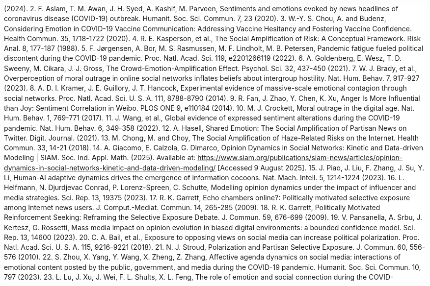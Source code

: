 (2024). 2. F. Aslam, T. M. Awan, J. H. Syed, A. Kashif, M. Parveen, Sentiments and emotions evoked by news headlines of coronavirus disease (COVID-19) outbreak. Humanit. Soc. Sci. Commun. 7, 23 (2020). 3. W.-Y. S. Chou, A. and Budenz, Considering Emotion in COVID-19 Vaccine Communication: Addressing Vaccine Hesitancy and Fostering Vaccine Confidence. Health Commun. 35, 1718-1722 (2020). 4. R. E. Kasperson, et al., The Social Amplification of Risk: A Conceptual Framework. Risk Anal. 8, 177-187 (1988). 5. F. Jørgensen, A. Bor, M. S. Rasmussen, M. F. Lindholt, M. B. Petersen, Pandemic fatigue fueled political discontent during the COVID-19 pandemic. Proc. Natl. Acad. Sci. 119, e2201266119 (2022). 6. A. Goldenberg, E. Wesz, T. D. Sweeny, M. Cikara, J. J. Gross, The Crowd-Emotion-Amplification Effect. Psychol. Sci. 32, 437-450 (2021). 7. W. J. Brady, et al., Overperception of moral outrage in online social networks inflates beliefs about intergroup hostility. Nat. Hum. Behav. 7, 917-927 (2023). 8. A. D. I. Kramer, J. E. Guillory, J. T. Hancock, Experimental evidence of massive-scale emotional contagion through social networks. Proc. Natl. Acad. Sci. U. S. A. 111, 8788-8790 (2014). 9. R. Fan, J. Zhao, Y. Chen, K. Xu, Anger Is More Influential than Joy: Sentiment Correlation in Weibo. PLOS ONE 9, e110184 (2014). 10. M. J. Crockett, Moral outrage in the digital age. Nat. Hum. Behav. 1, 769-771 (2017). 11. J. Wang, et al., Global evidence of expressed sentiment alterations during the COVID-19 pandemic. Nat. Hum. Behav. 6, 349-358 (2022). 12. A. Hasell, Shared Emotion: The Social Amplification of Partisan News on Twitter. Digit. Journal. (2021). 13. M. Chong, M. and Choy, The Social Amplification of Haze-Related Risks on the Internet. Health Commun. 33, 14-21 (2018). 14. A. Giacomo, E. Calzola, G. Dimarco, Opinion Dynamics in Social Networks: Kinetic and Data-driven Modeling | SIAM. Soc. Ind. Appl. Math. (2025). Available at: https://www.siam.org/publications/siam-news/articles/opinion-dynamics-in-social-networks-kinetic-and-data-driven-modeling/ [Accessed 9 August 2025]. 15. J. Piao, J. Liu, F. Zhang, J. Su, Y. Li, Human-AI adaptive dynamics drives the emergence of information cocoons. Nat. Mach. Intell. 5, 1214-1224 (2023). 16. L. Helfmann, N. Djurdjevac Conrad, P. Lorenz-Spreen, C. Schutte, Modelling opinion dynamics under the impact of influencer and media strategies. Sci. Rep. 13, 19375 (2023). 17. R. K. Garrett, Echo chambers online?: Politically motivated selective exposure among Internet news users. J. Comput.-Mediat. Commun. 14, 265-285 (2009). 18. R. K. Garrett, Politically Motivated Reinforcement Seeking: Reframing the Selective Exposure Debate. J. Commun. 59, 676-699 (2009). 19. V. Pansanella, A. Srbu, J. Kertesz, G. Rossetti, Mass media impact on opinion evolution in biased digital environments: a bounded confidence model. Sci. Rep. 13, 14600 (2023). 20. C. A. Bail, et al., Exposure to opposing views on social media can increase political polarization. Proc. Natl. Acad. Sci. U. S. A. 115, 9216-9221 (2018). 21. N. J. Stroud, Polarization and Partisan Selective Exposure. J. Commun. 60, 556-576 (2010). 22. S. Zhou, X. Yang, Y. Wang, X. Zheng, Z. Zhang, Affective agenda dynamics on social media: interactions of emotional content posted by the public, government, and media during the COVID-19 pandemic. Humanit. Soc. Sci. Commun. 10, 797 (2023). 23. L. Lu, J. Xu, J. Wei, F. L. Shults, X. L. Feng, The role of emotion and social connection during the COVID-

